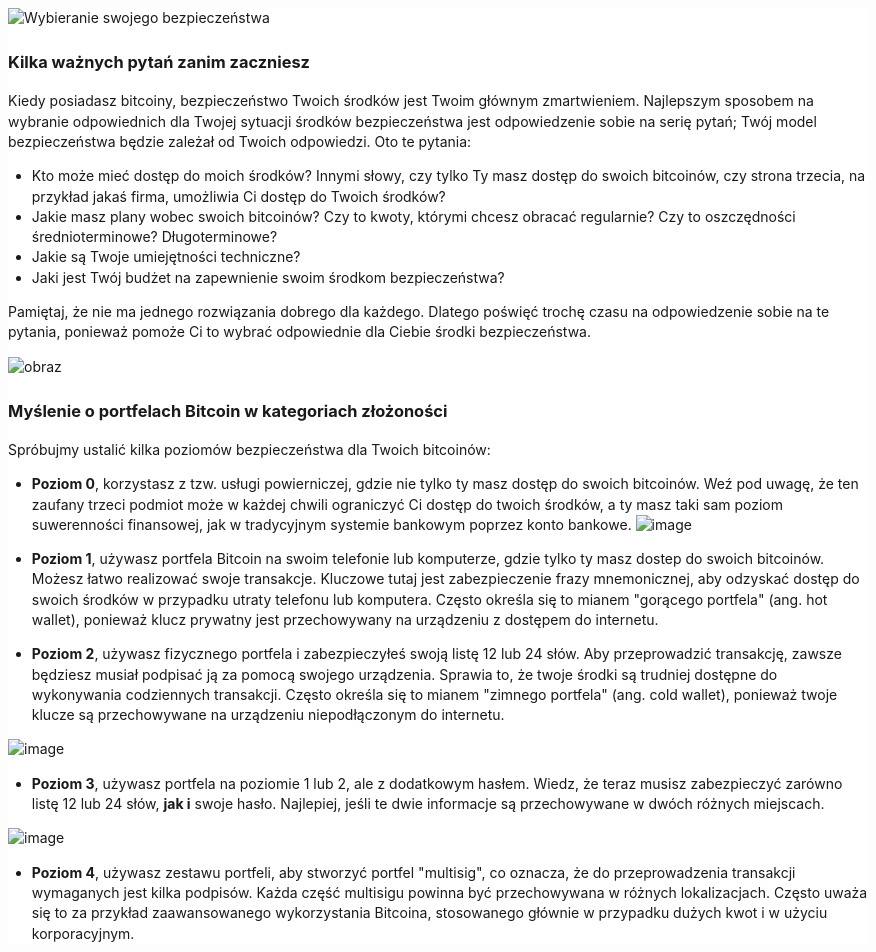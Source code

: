![Wybieranie swojego bezpieczeństwa](https://youtu.be/qhjEJuJHRf8)

### Kilka ważnych pytań zanim zaczniesz

Kiedy posiadasz bitcoiny, bezpieczeństwo Twoich środków jest Twoim głównym zmartwieniem. Najlepszym sposobem na wybranie odpowiednich dla Twojej sytuacji środków bezpieczeństwa jest odpowiedzenie sobie na serię pytań; Twój model bezpieczeństwa będzie zależał od Twoich odpowiedzi. Oto te pytania:

- Kto może mieć dostęp do moich środków? Innymi słowy, czy tylko Ty masz dostęp do swoich bitcoinów, czy strona trzecia, na przykład jakaś firma, umożliwia Ci dostęp do Twoich środków?
- Jakie masz plany wobec swoich bitcoinów? Czy to kwoty, którymi chcesz obracać regularnie? Czy to oszczędności średnioterminowe? Długoterminowe?
- Jakie są Twoje umiejętności techniczne?
- Jaki jest Twój budżet na zapewnienie swoim środkom bezpieczeństwa?

Pamiętaj, że nie ma jednego rozwiązania dobrego dla każdego. Dlatego poświęć trochę czasu na odpowiedzenie sobie na te pytania, ponieważ pomoże Ci to wybrać odpowiednie dla Ciebie środki bezpieczeństwa.

![obraz](assets/Concept/chapitre6/0.jpeg)

### Myślenie o portfelach Bitcoin w kategoriach złożoności

Spróbujmy ustalić kilka poziomów bezpieczeństwa dla Twoich bitcoinów:
- **Poziom 0**, korzystasz z tzw. usługi powierniczej, gdzie nie tylko ty masz dostęp do swoich bitcoinów. Weź pod uwagę, że ten zaufany trzeci podmiot może w każdej chwili ograniczyć Ci dostęp do twoich środków, a ty masz taki sam poziom suwerenności finansowej, jak w tradycyjnym systemie bankowym poprzez konto bankowe.
![image](assets/Concept/chapitre6/2.jpeg)

- **Poziom 1**, używasz portfela Bitcoin na swoim telefonie lub komputerze, gdzie tylko ty masz dostep do swoich bitcoinów. Możesz łatwo realizować swoje transakcje. Kluczowe tutaj jest zabezpieczenie frazy mnemonicznej, aby odzyskać dostęp do swoich środków w przypadku utraty telefonu lub komputera. Często określa się to mianem "gorącego portfela" (ang. hot wallet), ponieważ klucz prywatny jest przechowywany na urządzeniu z dostępem do internetu.

- **Poziom 2**, używasz fizycznego portfela i zabezpieczyłeś swoją listę 12 lub 24 słów. Aby przeprowadzić transakcję, zawsze będziesz musiał podpisać ją za pomocą swojego urządzenia. Sprawia to, że twoje środki są trudniej dostępne do wykonywania codziennych transakcji. Często określa się to mianem "zimnego portfela" (ang. cold wallet), ponieważ twoje klucze są przechowywane na urządzeniu niepodłączonym do internetu.

![image](assets/Concept/chapitre6/4.jpeg)

- **Poziom 3**, używasz portfela na poziomie 1 lub 2, ale z dodatkowym hasłem. Wiedz, że teraz musisz zabezpieczyć zarówno listę 12 lub 24 słów, **jak i** swoje hasło. Najlepiej, jeśli te dwie informacje są przechowywane w dwóch różnych miejscach.

![image](assets/Concept/chapitre6/5.jpeg)

- **Poziom 4**, używasz zestawu portfeli, aby stworzyć portfel "multisig", co oznacza, że do przeprowadzenia transakcji wymaganych jest kilka podpisów. Każda część multisigu powinna być przechowywana w różnych lokalizacjach. Często uważa się to za przykład zaawansowanego wykorzystania Bitcoina, stosowanego głównie w przypadku dużych kwot i w użyciu korporacyjnym.

